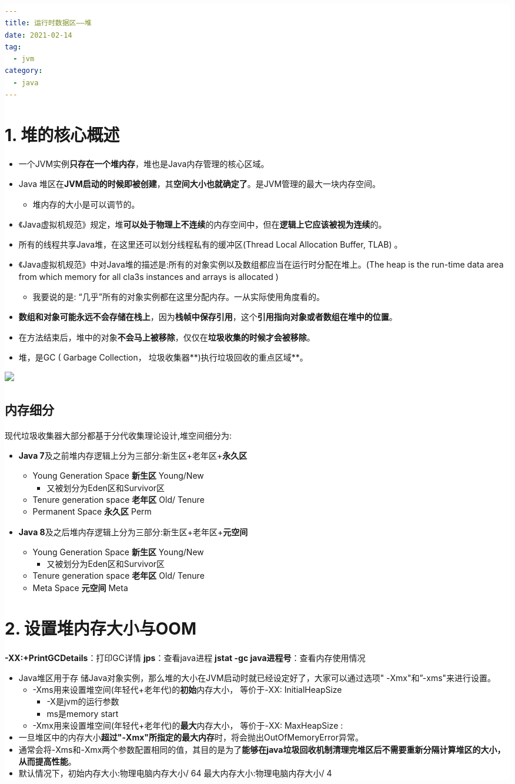 ```yaml
---
title: 运行时数据区——堆
date: 2021-02-14
tag:
  - jvm
category:
  - java
---
```


# 1. 堆的核心概述
- 一个JVM实例**只存在一个堆内存**，堆也是Java内存管理的核心区域。

- Java 堆区在**JVM启动的时候即被创建**，其**空间大小也就确定了**。是JVM管理的最大一块内存空间。
	- 堆内存的大小是可以调节的。

- 《Java虚拟机规范》规定，堆**可以处于物理上不连续**的内存空间中，但在**逻辑上它应该被视为连续**的。
- 所有的线程共享Java堆，在这里还可以划分线程私有的缓冲区(Thread Local Allocation Buffer, TLAB) 。

- 《Java虛拟机规范》中对Java堆的描述是:所有的对象实例以及数组都应当在运行时分配在堆上。(The heap is the run-time data area from which memory for all cla3s instances and arrays is allocated )
	- 我要说的是: “几乎”所有的对象实例都在这里分配内存。一从实际使用角度看的。
- **数组和对象可能永远不会存储在栈上**，因为**栈帧中保存引用**，这个**引用指向对象或者数组在堆中的位置**。

- 在方法结束后，堆中的对象**不会马上被移除**，仅仅在**垃圾收集的时候才会被移除**。

- 堆，是GC ( Garbage Collection， 垃圾收集器**)执行垃圾回收的重点区域**。

![](https://kuangstudy.oss-cn-beijing.aliyuncs.com/bbs/2021/02/20/kuangstudyd0a0ae7b-7b7f-4b8a-8d47-e9cb6fd6cf5e.jpg)
## 内存细分
现代垃圾收集器大部分都基于分代收集理论设计,堆空间细分为:

- **Java 7**及之前堆内存逻辑上分为三部分:新生区+老年区+**永久区**
	- Young Generation Space **新生区** Young/New
		- 又被划分为Eden区和Survivor区
	- Tenure generation space **老年区** Old/ Tenure
	- Permanent Space **永久区** Perm

- **Java 8**及之后堆内存逻辑上分为三部分:新生区+老年区+**元空间**
	- Young Generation Space **新生区** Young/New
		- 又被划分为Eden区和Survivor区
	- Tenure generation space **老年区** Old/ Tenure
	- Meta Space **元空间** Meta

# 2. 设置堆内存大小与OOM
**-XX:+PrintGCDetails**：打印GC详情
**jps**：查看java进程
**jstat -gc java进程号**：查看内存使用情况

- Java堆区用于存 储Java对象实例，那么堆的大小在JVM启动时就已经设定好了，大家可以通过选项" -Xmx"和”-xms"来进行设置。
	- -Xms用来设置堆空间(年轻代+老年代)的**初始**内存大小， 等价于-XX: InitialHeapSize
		- -X是jvm的运行参数
		- ms是memory start
	- -Xmx用来设置堆空间(年轻代+老年代)的**最大**内存大小， 等价于-XX: MaxHeapSize :
- 一旦堆区中的内存大小**超过"-Xmx"所指定的最大内存**时，将会抛出OutOfMemoryError异常。
- 通常会将-Xms和-Xmx两个参数配置相同的值，其目的是为了**能够在java垃圾回收机制清理完堆区后不需要重新分隔计算堆区的大小，从而提高性能**。
- 默认情况下，初始内存大小:物理电脑内存大小/ 64 最大内存大小:物理电脑内存大小/ 4
